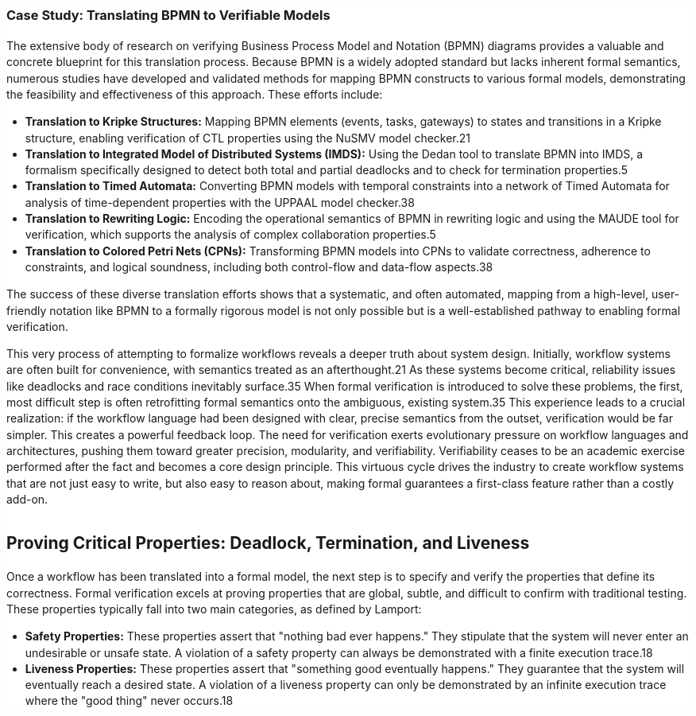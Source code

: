 ### Case Study: Translating BPMN to Verifiable Models

The extensive body of research on verifying Business Process Model and Notation (BPMN) diagrams provides a valuable and concrete blueprint for this translation process. Because BPMN is a widely adopted standard but lacks inherent formal semantics, numerous studies have developed and validated methods for mapping BPMN constructs to various formal models, demonstrating the feasibility and effectiveness of this approach. These efforts include:

* **Translation to Kripke Structures:** Mapping BPMN elements (events, tasks, gateways) to states and transitions in a Kripke structure, enabling verification of CTL properties using the NuSMV model checker.21
* **Translation to Integrated Model of Distributed Systems (IMDS):** Using the Dedan tool to translate BPMN into IMDS, a formalism specifically designed to detect both total and partial deadlocks and to check for termination properties.5
* **Translation to Timed Automata:** Converting BPMN models with temporal constraints into a network of Timed Automata for analysis of time-dependent properties with the UPPAAL model checker.38
* **Translation to Rewriting Logic:** Encoding the operational semantics of BPMN in rewriting logic and using the MAUDE tool for verification, which supports the analysis of complex collaboration properties.5
* **Translation to Colored Petri Nets (CPNs):** Transforming BPMN models into CPNs to validate correctness, adherence to constraints, and logical soundness, including both control-flow and data-flow aspects.38

The success of these diverse translation efforts shows that a systematic, and often automated, mapping from a high-level, user-friendly notation like BPMN to a formally rigorous model is not only possible but is a well-established pathway to enabling formal verification.

This very process of attempting to formalize workflows reveals a deeper truth about system design. Initially, workflow systems are often built for convenience, with semantics treated as an afterthought.21 As these systems become critical, reliability issues like deadlocks and race conditions inevitably surface.35 When formal verification is introduced to solve these problems, the first, most difficult step is often retrofitting formal semantics onto the ambiguous, existing system.35 This experience leads to a crucial realization: if the workflow language had been designed with clear, precise semantics from the outset, verification would be far simpler. This creates a powerful feedback loop. The need for verification exerts evolutionary pressure on workflow languages and architectures, pushing them toward greater precision, modularity, and verifiability. Verifiability ceases to be an academic exercise performed after the fact and becomes a core design principle. This virtuous cycle drives the industry to create workflow systems that are not just easy to write, but also easy to reason about, making formal guarantees a first-class feature rather than a costly add-on.

## Proving Critical Properties: Deadlock, Termination, and Liveness

Once a workflow has been translated into a formal model, the next step is to specify and verify the properties that define its correctness. Formal verification excels at proving properties that are global, subtle, and difficult to confirm with traditional testing. These properties typically fall into two main categories, as defined by Lamport:

* **Safety Properties:** These properties assert that "nothing bad ever happens." They stipulate that the system will never enter an undesirable or unsafe state. A violation of a safety property can always be demonstrated with a finite execution trace.18
* **Liveness Properties:** These properties assert that "something good eventually happens." They guarantee that the system will eventually reach a desired state. A violation of a liveness property can only be demonstrated by an infinite execution trace where the "good thing" never occurs.18
